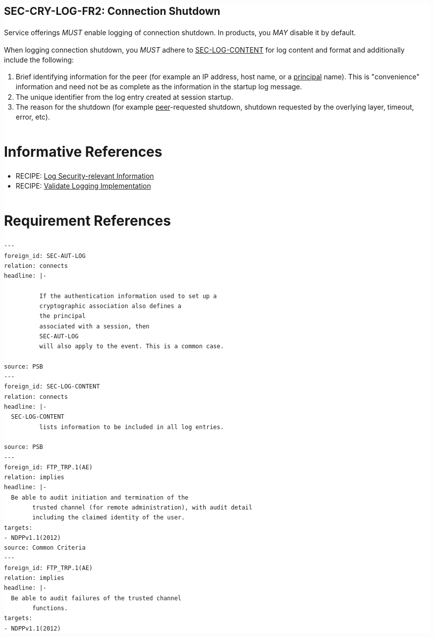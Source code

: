 ## SEC-CRY-LOG-FR2: Connection Shutdown

Service offerings _MUST_ enable logging of connection shutdown. In products, you _MAY_ disable it by default.

When logging connection shutdown, you _MUST_ adhere to [SEC-LOG-CONTENT](#SEC-LOG-CONTENT) for log content and format and additionally include the following:

1.  Brief identifying information for the peer (for example an IP address, host name, or a [principal](#DEF_Principal) name). This is "convenience" information and need not be as complete as the information in the startup log message.
2.  The unique identifier from the log entry created at session startup.
3.  The reason for the shutdown (for example [peer](#DEF_Peer)-requested shutdown, shutdown requested by the overlying layer, timeout, error, etc).

# Informative References

- RECIPE: [Log Security-relevant Information](https://cisco.sharepoint.com/Sites/CiscoProductSecurityCookbook/SitePages/Log%20SecurityRelevant%20Information.aspx)
- RECIPE: [Validate Logging Implementation](https://cisco.sharepoint.com/Sites/CiscoProductSecurityCookbook/SitePages/Validate%20Logging%20Implementation.aspx)

# Requirement References

    ---
    foreign_id: SEC-AUT-LOG
    relation: connects
    headline: |-
    
              If the authentication information used to set up a
              cryptographic association also defines a
              the principal
              associated with a session, then
              SEC-AUT-LOG
              will also apply to the event. This is a common case.
    
    source: PSB
    ---
    foreign_id: SEC-LOG-CONTENT
    relation: connects
    headline: |-
      SEC-LOG-CONTENT
              lists information to be included in all log entries.
    
    source: PSB
    ---
    foreign_id: FTP_TRP.1(AE)
    relation: implies
    headline: |-
      Be able to audit initiation and termination of the
            trusted channel (for remote administration), with audit detail
            including the claimed identity of the user.
    targets:
    - NDPPv1.1(2012)
    source: Common Criteria
    ---
    foreign_id: FTP_TRP.1(AE)
    relation: implies
    headline: |-
      Be able to audit failures of the trusted channel
            functions.
    targets:
    - NDPPv1.1(2012)